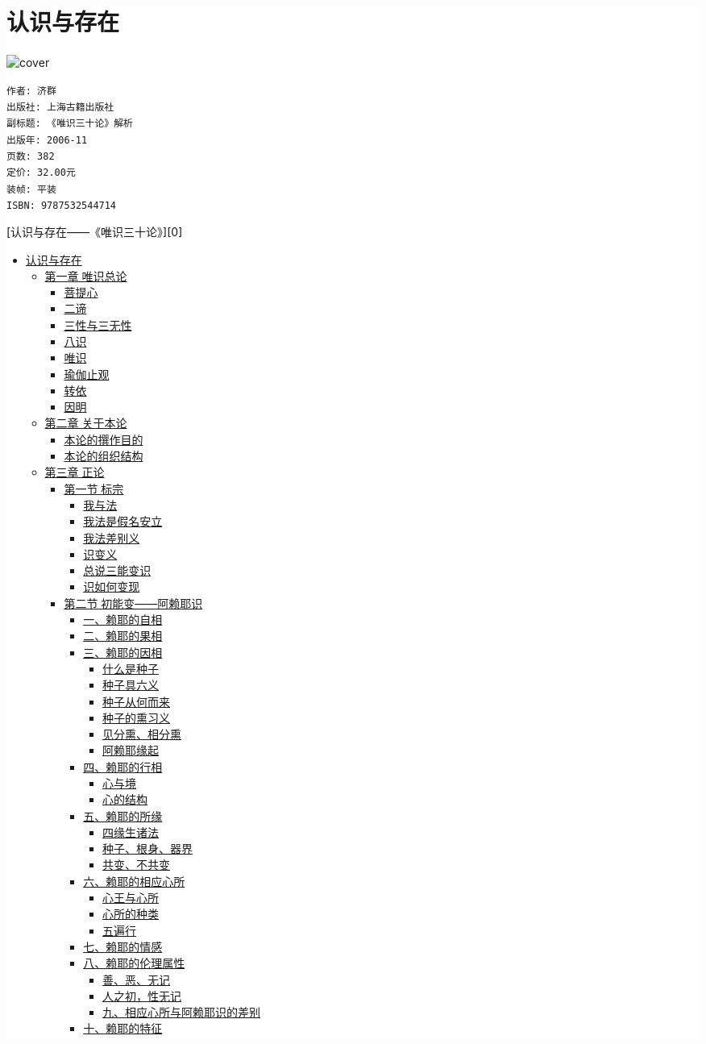 # 认识与存在 
![cover](https://img3.doubanio.com/lpic/s21883186.jpg)

	作者: 济群
	出版社: 上海古籍出版社
	副标题: 《唯识三十论》解析
	出版年: 2006-11
	页数: 382
	定价: 32.00元
	装帧: 平装
	ISBN: 9787532544714

[认识与存在——《唯识三十论》][0]



- [认识与存在](#认识与存在)
    - [第一章 唯识总论](#第一章-唯识总论)
        - [菩提心](#菩提心)
        - [二谛](#二谛)
        - [三性与三无性](#三性与三无性)
        - [八识](#八识)
        - [唯识](#唯识)
        - [瑜伽止观](#瑜伽止观)
        - [转依](#转依)
        - [因明](#因明)
    - [第二章 关于本论](#第二章-关于本论)
        - [本论的撰作目的](#本论的撰作目的)
        - [本论的组织结构](#本论的组织结构)
    - [第三章 正论](#第三章-正论)
        - [第一节 标宗](#第一节-标宗)
            - [我与法](#我与法)
            - [我法是假名安立](#我法是假名安立)
            - [我法差别义](#我法差别义)
            - [识变义](#识变义)
            - [总说三能变识](#总说三能变识)
            - [识如何变现](#识如何变现)
        - [第二节 初能变——阿赖耶识](#第二节-初能变阿赖耶识)
            - [一、赖耶的自相](#一赖耶的自相)
            - [二、赖耶的果相](#二赖耶的果相)
            - [三、赖耶的因相](#三赖耶的因相)
                - [什么是种子](#什么是种子)
                - [种子具六义](#种子具六义)
                - [种子从何而来](#种子从何而来)
                - [种子的熏习义](#种子的熏习义)
                - [见分熏、相分熏](#见分熏相分熏)
                - [阿赖耶缘起](#阿赖耶缘起)
            - [四、赖耶的行相](#四赖耶的行相)
                - [心与境](#心与境)
                - [心的结构](#心的结构)
            - [五、赖耶的所缘](#五赖耶的所缘)
                - [四缘生诸法](#四缘生诸法)
                - [种子、根身、器界](#种子根身器界)
                - [共变、不共变](#共变不共变)
            - [六、赖耶的相应心所](#六赖耶的相应心所)
                - [心王与心所](#心王与心所)
                - [心所的种类](#心所的种类)
                - [五遍行](#五遍行)
            - [七、赖耶的情感](#七赖耶的情感)
            - [八、赖耶的伦理属性](#八赖耶的伦理属性)
                - [善、恶、无记](#善恶无记)
                - [人之初，性无记](#人之初性无记)
                - [九、相应心所与阿赖耶识的差别](#九相应心所与阿赖耶识的差别)
            - [十、赖耶的特征](#十赖耶的特征)